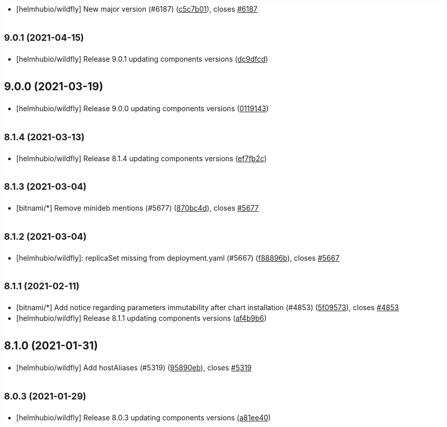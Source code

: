 * [helmhubio/wildfly] New major version (#6187) ([c5c7b01](https://github.com/helmhub-io/charts/commit/c5c7b01c55280be6bbc5295c9aa3657286699364)), closes [#6187](https://github.com/helmhub-io/charts/issues/6187)

## <small>9.0.1 (2021-04-15)</small>

* [helmhubio/wildfly] Release 9.0.1 updating components versions ([dc9dfcd](https://github.com/helmhub-io/charts/commit/dc9dfcd71faf332edcf8203c8c8f9971143ae3c5))

## 9.0.0 (2021-03-19)

* [helmhubio/wildfly] Release 9.0.0 updating components versions ([0119143](https://github.com/helmhub-io/charts/commit/0119143eb22a3def9382dde44136c8d03966b313))

## <small>8.1.4 (2021-03-13)</small>

* [helmhubio/wildfly] Release 8.1.4 updating components versions ([ef7fb2c](https://github.com/helmhub-io/charts/commit/ef7fb2c0602c568752957d9c78311a0e0b9eeec5))

## <small>8.1.3 (2021-03-04)</small>

* [bitnami/*] Remove minideb mentions (#5677) ([870bc4d](https://github.com/helmhub-io/charts/commit/870bc4dba1fc3aa55dd157da6687b25e8d352206)), closes [#5677](https://github.com/helmhub-io/charts/issues/5677)

## <small>8.1.2 (2021-03-04)</small>

* [helmhubio/wildfly]: replicaSet missing from deployment.yaml (#5667) ([f88896b](https://github.com/helmhub-io/charts/commit/f88896be29a475375dbe64b872c6060cd48f29df)), closes [#5667](https://github.com/helmhub-io/charts/issues/5667)

## <small>8.1.1 (2021-02-11)</small>

* [bitnami/*] Add notice regarding parameters immutability after chart installation (#4853) ([5f09573](https://github.com/helmhub-io/charts/commit/5f095734f92555dec7cd0e3ee961f315eac170ff)), closes [#4853](https://github.com/helmhub-io/charts/issues/4853)
* [helmhubio/wildfly] Release 8.1.1 updating components versions ([af4b9b6](https://github.com/helmhub-io/charts/commit/af4b9b6cda8de048d8f844fbde6c3bba26777fc4))

## 8.1.0 (2021-01-31)

* [helmhubio/wildfly] Add hostAliases (#5319) ([95890eb](https://github.com/helmhub-io/charts/commit/95890ebdeda77424d6fe9314808e9c88c293b13b)), closes [#5319](https://github.com/helmhub-io/charts/issues/5319)

## <small>8.0.3 (2021-01-29)</small>

* [helmhubio/wildfly] Release 8.0.3 updating components versions ([a81ee40](https://github.com/helmhub-io/charts/commit/a81ee401d92f40650d60c635221e576680ef2676))
